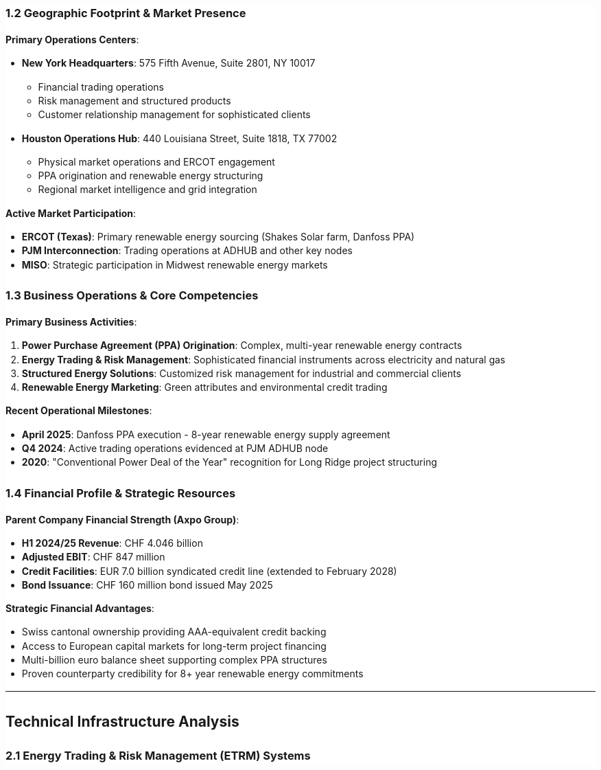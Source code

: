 ### 1.2 Geographic Footprint & Market Presence

**Primary Operations Centers**:
- **New York Headquarters**: 575 Fifth Avenue, Suite 2801, NY 10017
  - Financial trading operations
  - Risk management and structured products
  - Customer relationship management for sophisticated clients
  
- **Houston Operations Hub**: 440 Louisiana Street, Suite 1818, TX 77002
  - Physical market operations and ERCOT engagement
  - PPA origination and renewable energy structuring
  - Regional market intelligence and grid integration

**Active Market Participation**:
- **ERCOT (Texas)**: Primary renewable energy sourcing (Shakes Solar farm, Danfoss PPA)
- **PJM Interconnection**: Trading operations at ADHUB and other key nodes
- **MISO**: Strategic participation in Midwest renewable energy markets

### 1.3 Business Operations & Core Competencies

**Primary Business Activities**:
1. **Power Purchase Agreement (PPA) Origination**: Complex, multi-year renewable energy contracts
2. **Energy Trading & Risk Management**: Sophisticated financial instruments across electricity and natural gas
3. **Structured Energy Solutions**: Customized risk management for industrial and commercial clients
4. **Renewable Energy Marketing**: Green attributes and environmental credit trading

**Recent Operational Milestones**:
- **April 2025**: Danfoss PPA execution - 8-year renewable energy supply agreement
- **Q4 2024**: Active trading operations evidenced at PJM ADHUB node
- **2020**: "Conventional Power Deal of the Year" recognition for Long Ridge project structuring

### 1.4 Financial Profile & Strategic Resources

**Parent Company Financial Strength (Axpo Group)**:
- **H1 2024/25 Revenue**: CHF 4.046 billion
- **Adjusted EBIT**: CHF 847 million
- **Credit Facilities**: EUR 7.0 billion syndicated credit line (extended to February 2028)
- **Bond Issuance**: CHF 160 million bond issued May 2025

**Strategic Financial Advantages**:
- Swiss cantonal ownership providing AAA-equivalent credit backing
- Access to European capital markets for long-term project financing
- Multi-billion euro balance sheet supporting complex PPA structures
- Proven counterparty credibility for 8+ year renewable energy commitments

---

## Technical Infrastructure Analysis

### 2.1 Energy Trading & Risk Management (ETRM) Systems

